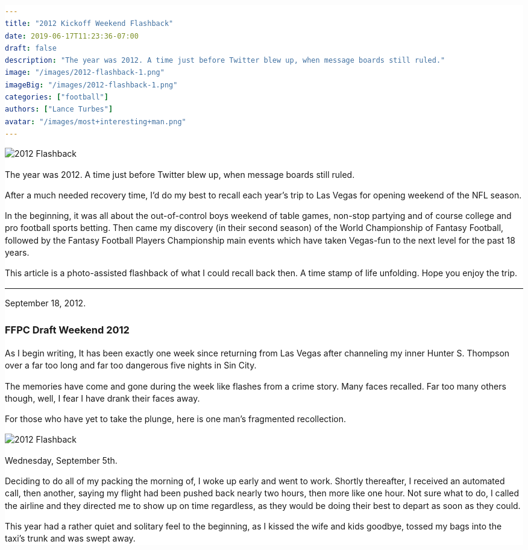 ```yaml
---
title: "2012 Kickoff Weekend Flashback"
date: 2019-06-17T11:23:36-07:00
draft: false
description: "The year was 2012. A time just before Twitter blew up, when message boards still ruled."
image: "/images/2012-flashback-1.png"
imageBig: "/images/2012-flashback-1.png"
categories: ["football"]
authors: ["Lance Turbes"]
avatar: "/images/most+interesting+man.png"
---
```


![2012 Flashback](/images/2012-flashback-1.png)

The year was 2012. A time just before Twitter blew up, when message boards still ruled.

After a much needed recovery time, I’d do my best to recall each year’s trip to Las Vegas for opening weekend of the NFL season.

In the beginning, it was all about the out-of-control boys weekend of table games, non-stop partying and of course college and pro football sports betting. Then came my discovery (in their second season) of the World Championship of Fantasy Football, followed by the Fantasy Football Players Championship main events which have taken Vegas-fun to the next level for the past 18 years.

This article is a photo-assisted flashback of what I could recall back then. A time stamp of life unfolding. Hope you enjoy the trip.

---

September 18, 2012.

### FFPC Draft Weekend 2012

As I begin writing, It has been exactly one week since returning from Las Vegas after channeling my inner Hunter S. Thompson over a far too long and far too dangerous five nights in Sin City.

The memories have come and gone during the week like flashes from a crime story. Many faces recalled. Far too many others though, well, I fear I have drank their faces away.

For those who have yet to take the plunge, here is one man’s fragmented recollection.

![2012 Flashback](/images/2012-flashback-2.jpg)

Wednesday, September 5th.

Deciding to do all of my packing the morning of, I woke up early and went to work. Shortly thereafter, I received an automated call, then another, saying my flight had been pushed back nearly two hours, then more like one hour. Not sure what to do, I called the airline and they directed me to show up on time regardless, as they would be doing their best to depart as soon as they could.

This year had a rather quiet and solitary feel to the beginning, as I kissed the wife and kids goodbye, tossed my bags into the taxi’s trunk and was swept away.
